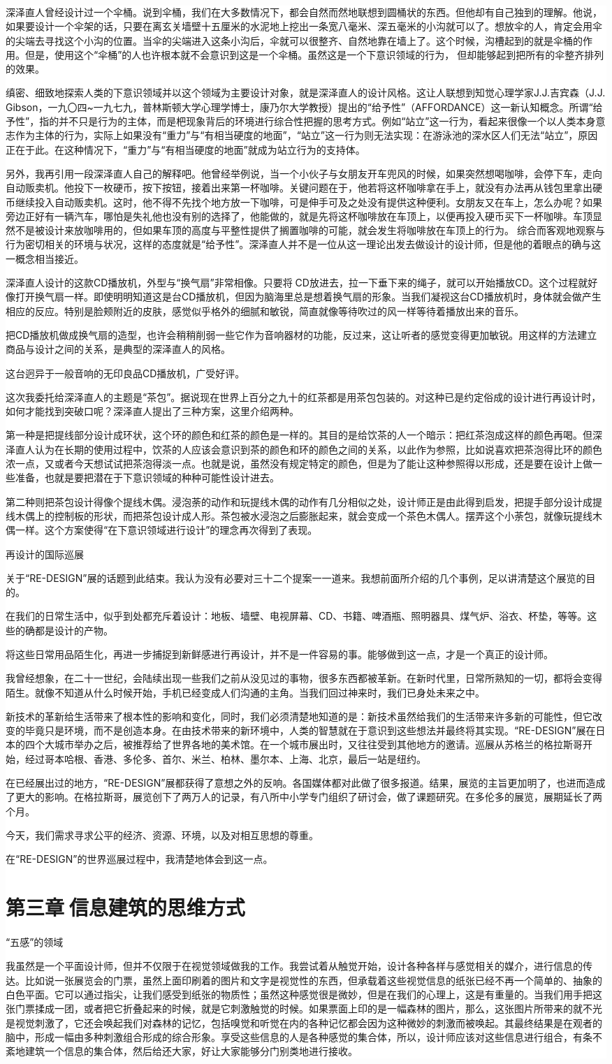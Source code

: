 深泽直人曾经设计过一个伞桶。说到伞桶，我们在大多数情况下，都会自然而然地联想到圆桶状的东西。但他却有自己独到的理解。他说，如果要设计一个伞架的话，只要在离玄关墙壁十五厘米的水泥地上挖出一条宽八毫米、深五毫米的小沟就可以了。想放伞的人，肯定会用伞的尖端去寻找这个小沟的位置。当伞的尖端进入这条小沟后，伞就可以很整齐、自然地靠在墙上了。这个时候，沟槽起到的就是伞桶的作用。但是，使用这个“伞桶”的人也许根本就不会意识到这是一个伞桶。虽然这是一个下意识领域的行为， 但却能够起到把所有的伞整齐排列的效果。

缜密、细致地探索人类的下意识领域并以这个领域为主要设计对象，就是深泽直人的设计风格。这让人联想到知觉心理学家J.J.吉宾森（J.J. Gibson，一九〇四~一九七九，普林斯顿大学心理学博士，康乃尔大学教授）提出的“给予性”（AFFORDANCE）这一新认知概念。所谓“给予性”，指的并不只是行为的主体，而是杷现象背后的环境进行综合性把握的思考方式。例如“站立”这一行为，看起来很像一个以人类本身意志作为主体的行为，实际上如果没有“重力”与“有相当硬度的地面”，“站立”这一行为则无法实现：在游泳池的深水区人们无法“站立”，原因正在于此。在这种情况下，“重力”与“有相当硬度的地面”就成为站立行为的支持体。

另外，我再引用一段深泽直人自己的解释吧。他曾经举例说，当一个小伙子与女朋友开车兜风的时候，如果突然想喝咖啡，会停下车，走向自动贩卖机。他投下一枚硬币，按下按钮，接着出来第一杯咖啡。关键问题在于，他若将这杯咖啡拿在手上，就没有办法再从钱包里拿出硬币继续投入自动贩卖机。这时，他不得不先找个地方放一下咖啡，可是伸手可及之处没有提供这种便利。女朋友又在车上，怎么办呢？如果旁边正好有一辆汽车，哪怕是失礼他也没有别的选择了，他能做的，就是先将这杯咖啡放在车顶上，以便再投入硬币买下一杯咖啡。车顶显然不是被设计来放咖啡用的，但如果车顶的高度与平整性提供了搁置咖啡的可能，就会发生将咖啡放在车顶上的行为。 综合而客观地观察与行为密切相关的环境与状况，这样的态度就是“给予性”。深泽直人并不是一位从这一理论出发去做设计的设计师，但是他的着眼点的确与这一概念相当接近。

深泽直人设计的这款CD播放机，外型与“换气扇”非常相像。只要将 CD放进去，拉一下垂下来的绳子，就可以开始播放CD。这个过程就好像打开换气扇一样。即使明明知道这是台CD播放机，但因为脑海里总是想着换气扇的形象。当我们凝视这台CD播放机时，身体就会做产生相应的反应。特别是脸颊附近的皮肤，感觉似乎格外的细腻和敏锐，简直就像等待吹过的风一样等待着播放出来的音乐。

把CD播放机做成换气扇的造型，也许会稍稍削弱一些它作为音响器材的功能，反过来，这让听者的感觉变得更加敏锐。用这样的方法建立商品与设计之间的关系，是典型的深泽直人的风格。

这台迥异于一般音响的无印良品CD播放机，广受好评。

这次我委托给深泽直人的主题是“茶包”。据说现在世界上百分之九十的红茶都是用茶包包装的。对这种已是约定俗成的设计进行再设计时，如何才能找到突破口呢？深泽直人提出了三种方案，这里介绍两种。

第一种是把提线部分设计成环状，这个环的颜色和红茶的颜色是一样的。其目的是给饮茶的人一个暗示：把红茶泡成这样的颜色再喝。但深泽直人认为在长期的使用过程中，饮茶的人应该会意识到茶的颜色和环的颜色之间的关系，以此作为参照，比如说喜欢把茶泡得比环的颜色浓一点，又或者今天想试试把茶泡得淡一点。也就是说，虽然没有规定特定的颜色，但是为了能让这种参照得以形成，还是要在设计上做一些准备，也就是要把潜在于下意识领域的种种可能性设计进去。

第二种则把茶包设计得像个提线木偶。浸泡荼的动作和玩提线木偶的动作有几分相似之处，设计师正是由此得到启发，把提手部分设计成提线木偶上的控制板的形状，而把茶包设计成人形。茶包被水浸泡之后膨胀起来，就会变成一个茶色木偶人。摆弄这个小荼包，就像玩提线木偶一样。这个方案使得“在下意识领域进行设计”的理念再次得到了表现。

再设计的国际巡展

关于“RE-DESIGN”展的话题到此结束。我认为没有必要对三十二个提案一一道来。我想前面所介绍的几个事例，足以讲清楚这个展览的目的。

在我们的日常生活中，似乎到处都充斥着设计：地板、墙壁、电视屏幕、CD、书籍、啤酒瓶、照明器具、煤气炉、浴衣、杯垫，等等。这些的确都是设计的产物。

将这些日常用品陌生化，再进一步捕捉到新鲜感进行再设计，并不是一件容易的事。能够做到这一点，才是一个真正的设计师。

我曾经想象，在二十一世纪，会陆续出现一些我们之前从没见过的事物，很多东西都被革新。在新时代里，日常所熟知的一切，都将会变得陌生。就像不知道从什么时候开始，手机已经变成人们沟通的主角。当我们回过神来时，我们已身处未来之中。

新技术的革新给生活带来了根本性的影响和变化，同时，我们必须清楚地知道的是：新技术虽然给我们的生活带来许多新的可能性，但它改变的毕竟只是环境，而不是创造本身。在由技术带来的新环境中，人类的智慧就在于意识到这些想法并最终将其实现。“RE-DESIGN”展在日本的四个大城市举办之后，被推荐给了世界各地的美术馆。在一个城市展出时，又往往受到其他地方的邀请。巡展从苏格兰的格拉斯哥开始，经过哥本哈根、香港、多伦多、首尔、米兰、柏林、墨尔本、上海、北京，最后一站是纽约。

在已经展出过的地方，“RE-DESIGN”展都获得了意想之外的反响。各国媒体都对此做了很多报道。结果，展览的主旨更加明了，也进而造成了更大的影响。在格拉斯哥，展览创下了两万人的记录，有八所中小学专门组织了研讨会，做了课题研究。在多伦多的展览，展期延长了两个月。

今天，我们需求寻求公平的经济、资源、环境，以及对相互思想的尊重。

在“RE-DESIGN”的世界巡展过程中，我清楚地体会到这一点。

# 第三章 信息建筑的思维方式

“五感”的领域

我虽然是一个平面设计师，但并不仅限于在视觉领域做我的工作。我尝试着从触觉开始，设计各种各样与感觉相关的媒介，进行信息的传达。比如说一张展览会的门票，虽然上面印刷着的图片和文字是视觉性的东西，但承载着这些视觉信息的纸张已经不再一个简单的、抽象的白色平面。它可以通过指尖，让我们感受到纸张的物质性；虽然这种感觉很是微妙，但是在我们的心理上，这是有重量的。当我们用手把这张门票揉成一团，或者把它折叠起来的时候，就是它刺激触觉的时候。如果票面上印的是一幅森林的图片，那么，这张图片所带来的就不光是视觉刺激了，它还会唤起我们对森林的记忆，包括嗅觉和听觉在内的各种记忆都会因为这种微妙的刺激而被唤起。其最终结果是在观者的脑中，形成一幅由多种刺激组合形成的综合形象。享受这些信息的人是各种感觉的集合体，所以，设计师应该对这些信息进行组合，有条不紊地建筑一个信息的集合体，然后给还大家，好让大家能够分门别类地进行接收。
